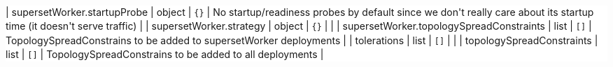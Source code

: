 | supersetWorker.startupProbe                               | object | `{}`                                               | No startup/readiness probes by default since we don't really care about its startup time (it doesn't serve traffic)                                                                                                                                                                                                                 |
| supersetWorker.strategy                                   | object | `{}`                                               |                                                                                                                                                                                                                                                                                                                                     |
| supersetWorker.topologySpreadConstraints                  | list   | `[]`                                               | TopologySpreadConstrains to be added to supersetWorker deployments                                                                                                                                                                                                                                                                  |
| tolerations                                               | list   | `[]`                                               |                                                                                                                                                                                                                                                                                                                                     |
| topologySpreadConstraints                                 | list   | `[]`                                               | TopologySpreadConstrains to be added to all deployments                                                                                                                                                                                                                                                                             |
